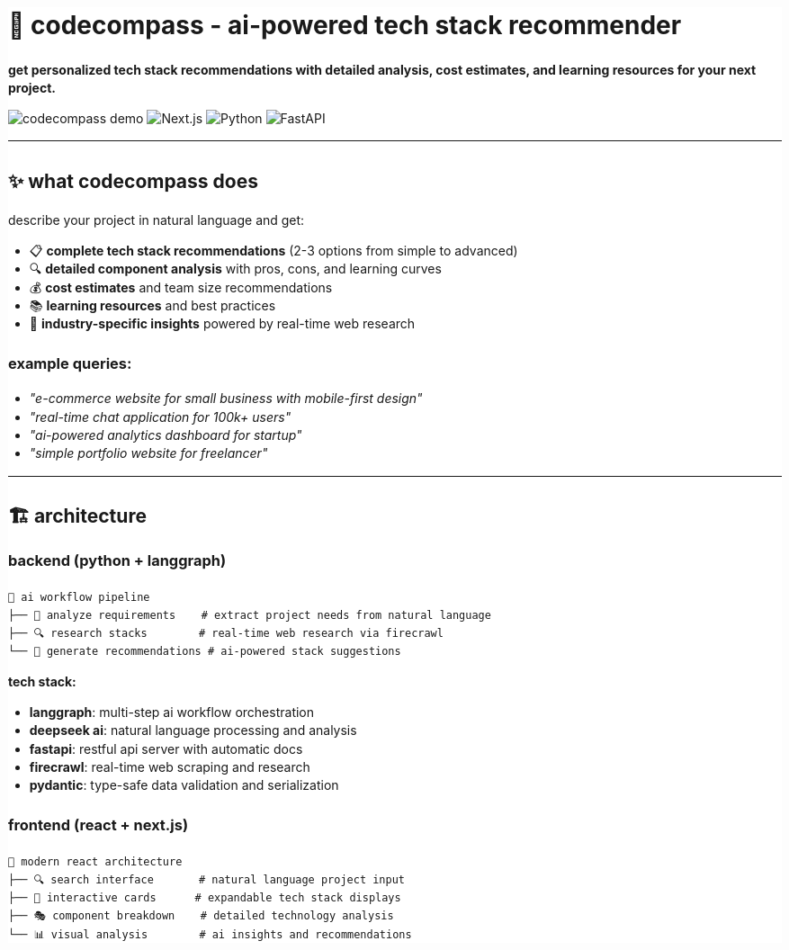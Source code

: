 # 🧠 codecompass - ai-powered tech stack recommender

**get personalized tech stack recommendations with detailed analysis, cost estimates, and learning resources for your next project.**

![codecompass demo](https://img.shields.io/badge/Status-Live-green) ![Next.js](https://img.shields.io/badge/Next.js-15+-black) ![Python](https://img.shields.io/badge/Python-3.11+-blue) ![FastAPI](https://img.shields.io/badge/FastAPI-Latest-teal)

---

## ✨ what codecompass does

describe your project in natural language and get:
- 📋 **complete tech stack recommendations** (2-3 options from simple to advanced)
- 🔍 **detailed component analysis** with pros, cons, and learning curves
- 💰 **cost estimates** and team size recommendations
- 📚 **learning resources** and best practices
- 🎯 **industry-specific insights** powered by real-time web research

### example queries:
- *"e-commerce website for small business with mobile-first design"*
- *"real-time chat application for 100k+ users"*
- *"ai-powered analytics dashboard for startup"*
- *"simple portfolio website for freelancer"*

---

## 🏗️ architecture

### backend (python + langgraph)
```
🧠 ai workflow pipeline
├── 📝 analyze requirements    # extract project needs from natural language
├── 🔍 research stacks        # real-time web research via firecrawl
└── 🎯 generate recommendations # ai-powered stack suggestions
```

**tech stack:**
- **langgraph**: multi-step ai workflow orchestration
- **deepseek ai**: natural language processing and analysis
- **fastapi**: restful api server with automatic docs
- **firecrawl**: real-time web scraping and research
- **pydantic**: type-safe data validation and serialization

### frontend (react + next.js)
```
🎨 modern react architecture
├── 🔍 search interface       # natural language project input
├── 📱 interactive cards      # expandable tech stack displays
├── 🎭 component breakdown    # detailed technology analysis
└── 📊 visual analysis        # ai insights and recommendations
```
